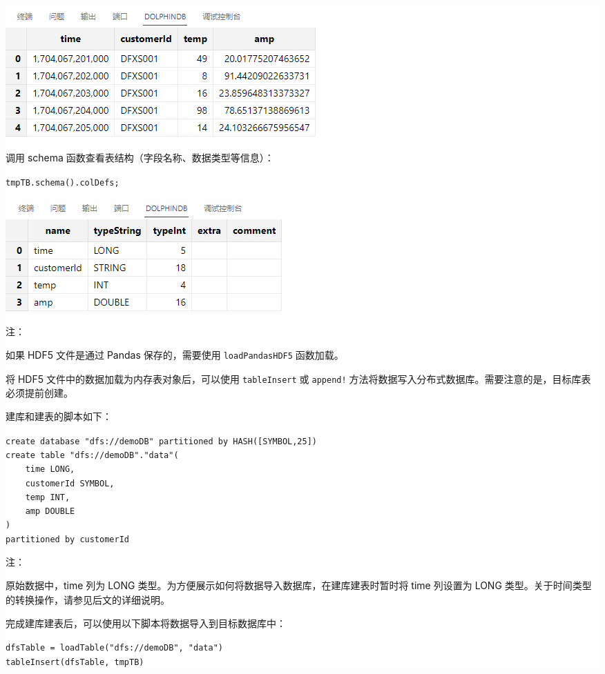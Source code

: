![](images/hdf5_files_import/3-1.png)

调用 schema 函数查看表结构（字段名称、数据类型等信息）：

```
tmpTB.schema().colDefs;
```

![](images/hdf5_files_import/3-2.png)

注：

如果 HDF5 文件是通过 Pandas 保存的，需要使用 `loadPandasHDF5` 函数加载。

将 HDF5 文件中的数据加载为内存表对象后，可以使用 `tableInsert` 或
`append!` 方法将数据写入分布式数据库。需要注意的是，目标库表必须提前创建。

建库和建表的脚本如下：

```
create database "dfs://demoDB" partitioned by HASH([SYMBOL,25])
create table "dfs://demoDB"."data"(
    time LONG,
    customerId SYMBOL,
    temp INT,
    amp DOUBLE
)
partitioned by customerId
```

注：

原始数据中，time 列为 LONG 类型。为方便展示如何将数据导入数据库，在建库建表时暂时将 time 列设置为 LONG
类型。关于时间类型的转换操作，请参见后文的详细说明。

完成建库建表后，可以使用以下脚本将数据导入到目标数据库中：

```
dfsTable = loadTable("dfs://demoDB", "data")
tableInsert(dfsTable, tmpTB)
```
